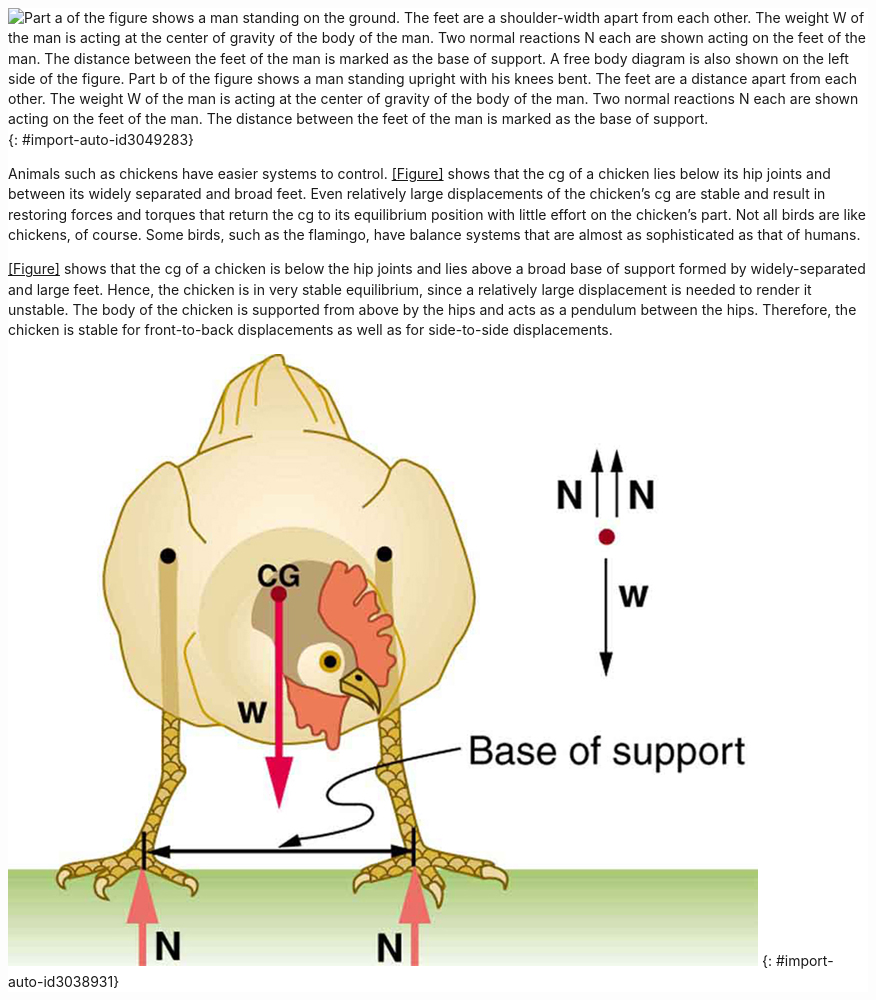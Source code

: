 ![Part a of the figure shows a man standing on the ground. The feet are a shoulder-width apart from each other. The weight W of the man is acting at the center of gravity of the body of the man. Two normal reactions N each are shown acting on the feet of the man. The distance between the feet of the man is marked as the base of support. A free body diagram is also shown on the left side of the figure. Part b of the figure shows a man standing upright with his knees bent. The feet are a distance apart from each other. The weight W of the man is acting at the center of gravity of the body of the man. Two normal reactions N each are shown acting on the feet of the man. The distance between the feet of the man is marked as the base of support.](../resources/Figure_10_03_05a.jpg "(a) The  center of gravity of an adult is above the hip joints (one of the main pivots in the body) and lies between two narrowly-separated feet. Like a pencil standing on its eraser, this person is in stable equilibrium in relation to sideways displacements, but relatively small displacements take his cg outside the base of support and make him unstable. Humans are less stable relative to forward and backward displacements because the feet are not very long. Muscles are used extensively to balance the body in the front-to-back direction. (b) While bending in the manner shown, stability is increased by lowering the center of gravity. Stability is also increased if the base is expanded by placing the feet farther apart.")
{: #import-auto-id3049283}

Animals such as chickens have easier systems to
control. [[Figure]](#import-auto-id3038931) shows that the cg of a chicken lies
below its hip joints and between its widely separated and broad feet. Even
relatively large displacements of the chicken’s cg are stable and result in
restoring forces and torques that return the cg to its equilibrium position with
little effort on the chicken’s part. Not all birds are like chickens, of course.
Some birds, such as the flamingo, have balance systems that are almost as
sophisticated as that of humans.

[[Figure]](#import-auto-id3038931) shows that the cg of a chicken is below the
hip joints and lies above a broad base of support formed by widely-separated and
large feet. Hence, the chicken is in very stable equilibrium, since a relatively
large displacement is needed to render it unstable. The body of the chicken is
supported from above by the hips and acts as a pendulum between the hips.
Therefore, the chicken is stable for front-to-back displacements as well as for
side-to-side displacements.

![A chicken is shown standing on the ground. The weight of the chicken is acting at the center of gravity of the chicken&#x2019;s body. The distance between the feet of the chicken is labeled as base of support. The normal forces N each are acting at the feet of the chicken. A free body diagram is shown at the right side of the figure.](../resources/Figure_10_03_06a.jpg "The center of gravity of a chicken is below the hip joints. The chicken is in stable equilibrium. The body of the chicken is supported from above by the hips and acts as a pendulum between them.")
{: #import-auto-id3038931}
